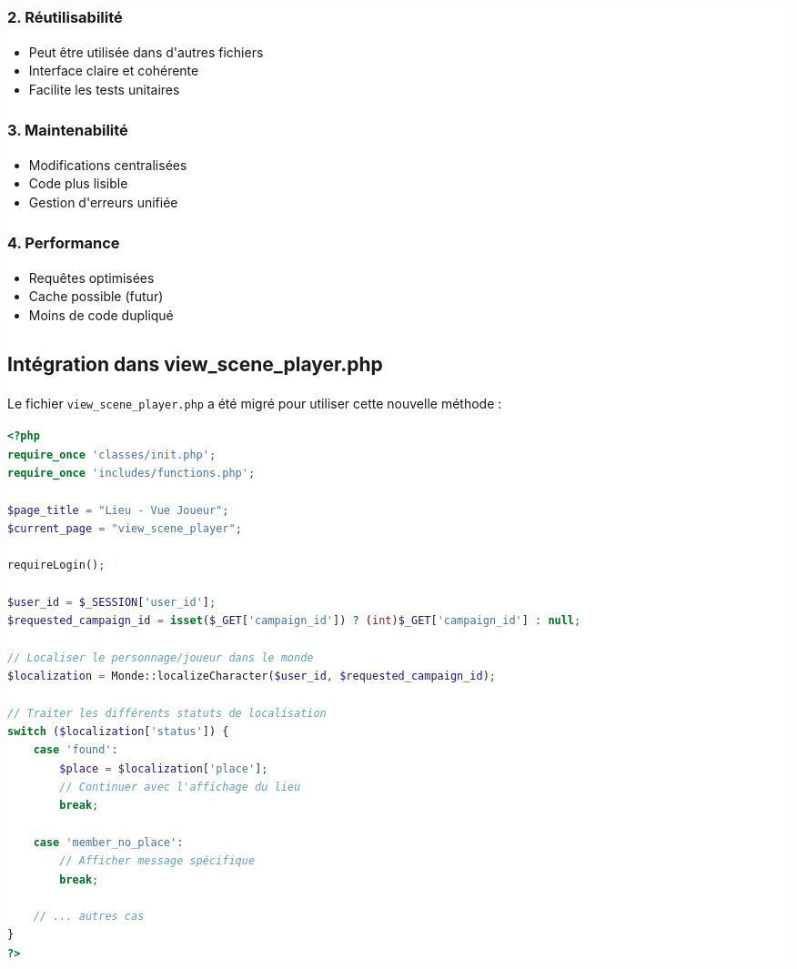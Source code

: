 ### 2. **Réutilisabilité**
- Peut être utilisée dans d'autres fichiers
- Interface claire et cohérente
- Facilite les tests unitaires

### 3. **Maintenabilité**
- Modifications centralisées
- Code plus lisible
- Gestion d'erreurs unifiée

### 4. **Performance**
- Requêtes optimisées
- Cache possible (futur)
- Moins de code dupliqué

## Intégration dans view_scene_player.php

Le fichier `view_scene_player.php` a été migré pour utiliser cette nouvelle méthode :

```php
<?php
require_once 'classes/init.php';
require_once 'includes/functions.php';

$page_title = "Lieu - Vue Joueur";
$current_page = "view_scene_player";

requireLogin();

$user_id = $_SESSION['user_id'];
$requested_campaign_id = isset($_GET['campaign_id']) ? (int)$_GET['campaign_id'] : null;

// Localiser le personnage/joueur dans le monde
$localization = Monde::localizeCharacter($user_id, $requested_campaign_id);

// Traiter les différents statuts de localisation
switch ($localization['status']) {
    case 'found':
        $place = $localization['place'];
        // Continuer avec l'affichage du lieu
        break;
        
    case 'member_no_place':
        // Afficher message spécifique
        break;
        
    // ... autres cas
}
?>
```
